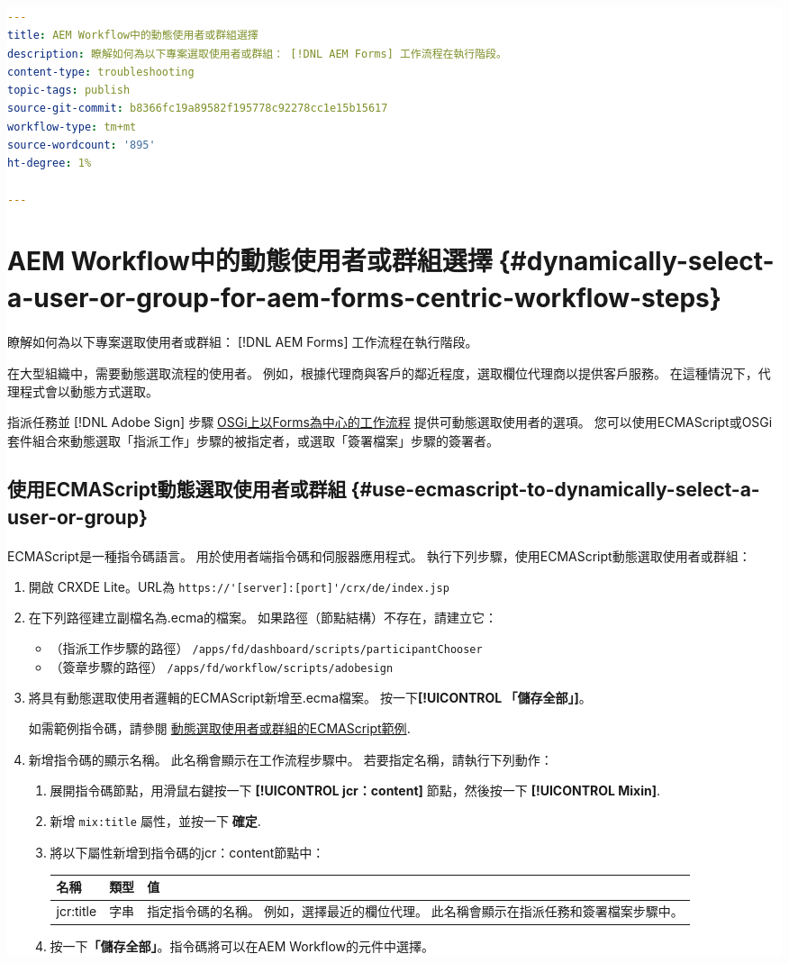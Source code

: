 ```yaml
---
title: AEM Workflow中的動態使用者或群組選擇
description: 瞭解如何為以下專案選取使用者或群組： [!DNL AEM Forms] 工作流程在執行階段。
content-type: troubleshooting
topic-tags: publish
source-git-commit: b8366fc19a89582f195778c92278cc1e15b15617
workflow-type: tm+mt
source-wordcount: '895'
ht-degree: 1%

---
```



# AEM Workflow中的動態使用者或群組選擇 {#dynamically-select-a-user-or-group-for-aem-forms-centric-workflow-steps}

瞭解如何為以下專案選取使用者或群組： [!DNL AEM Forms] 工作流程在執行階段。

在大型組織中，需要動態選取流程的使用者。 例如，根據代理商與客戶的鄰近程度，選取欄位代理商以提供客戶服務。 在這種情況下，代理程式會以動態方式選取。

指派任務並 [!DNL Adobe Sign] 步驟 [OSGi上以Forms為中心的工作流程](aem-forms-workflow.md) 提供可動態選取使用者的選項。 您可以使用ECMAScript或OSGi套件組合來動態選取「指派工作」步驟的被指定者，或選取「簽署檔案」步驟的簽署者。

## 使用ECMAScript動態選取使用者或群組 {#use-ecmascript-to-dynamically-select-a-user-or-group}

ECMAScript是一種指令碼語言。 用於使用者端指令碼和伺服器應用程式。 執行下列步驟，使用ECMAScript動態選取使用者或群組：

1. 開啟 CRXDE Lite。URL為 `https://'[server]:[port]'/crx/de/index.jsp`
1. 在下列路徑建立副檔名為.ecma的檔案。 如果路徑（節點結構）不存在，請建立它：

   * （指派工作步驟的路徑） `/apps/fd/dashboard/scripts/participantChooser`
   * （簽章步驟的路徑） `/apps/fd/workflow/scripts/adobesign`

1. 將具有動態選取使用者邏輯的ECMAScript新增至.ecma檔案。 按一下&#x200B;**[!UICONTROL 「儲存全部」]**。

   如需範例指令碼，請參閱 [動態選取使用者或群組的ECMAScript範例](dynamically-select-a-user-or-group-for-aem-workflow.md#sample-ecmascripts-to-dynamically-choose-a-user-or-a-group).

1. 新增指令碼的顯示名稱。 此名稱會顯示在工作流程步驟中。 若要指定名稱，請執行下列動作：

   1. 展開指令碼節點，用滑鼠右鍵按一下 **[!UICONTROL jcr：content]** 節點，然後按一下 **[!UICONTROL Mixin]**.
   1. 新增 `mix:title` 屬性，並按一下 **確定**.
   1. 將以下屬性新增到指令碼的jcr：content節點中：

      | 名稱 | 類型 | 值 |
      |--- |--- |--- |
      | jcr:title | 字串 | 指定指令碼的名稱。 例如，選擇最近的欄位代理。 此名稱會顯示在指派任務和簽署檔案步驟中。 |

   1. 按一下&#x200B;**「儲存全部」**。指令碼將可以在AEM Workflow的元件中選擇。
